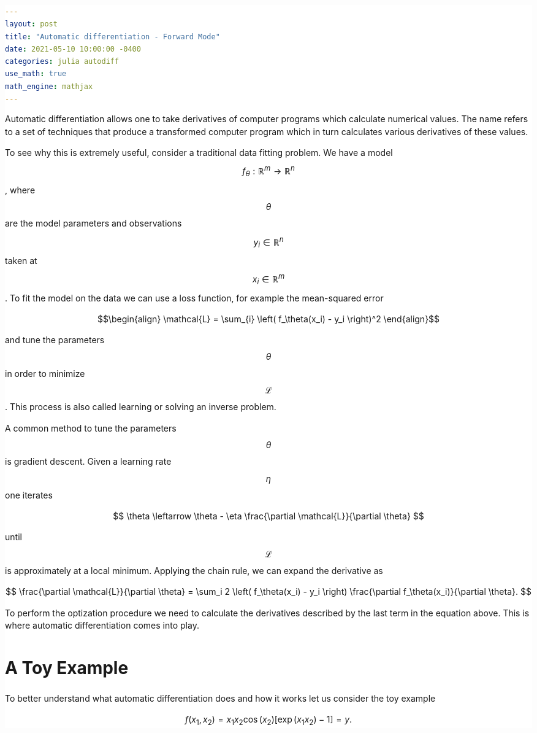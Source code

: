 ```yaml
---
layout: post
title: "Automatic differentiation - Forward Mode"
date: 2021-05-10 10:00:00 -0400
categories: julia autodiff
use_math: true
math_engine: mathjax
---
```


Automatic differentiation allows one to take derivatives of computer programs which
calculate numerical values. The name refers to a set of techniques that produce a 
transformed computer program which in turn calculates various derivatives of these values.

To see why this is extremely useful, consider a traditional data fitting problem.
We have a model $$f_\theta: \mathbb{R}^m \rightarrow \mathbb{R}^n$$, where
$$\theta$$ are the model parameters and observations $$y_i \in \mathbb{R}^n$$
taken at $$x_i \in \mathbb{R}^{m}$$. To fit the model on the data we can
use a loss function, for example the mean-squared error 

$$\begin{align}
\mathcal{L} = \sum_{i} \left( f_\theta(x_i) - y_i \right)^2
\end{align}$$

and tune the parameters $$\theta$$ in order to minimize $$\mathcal{L}$$. This process
is also called learning or solving an inverse problem.

A common method to tune the parameters $$\theta$$ is gradient descent. Given a learning
rate $$\eta$$ one iterates

$$ 
\theta \leftarrow \theta - \eta \frac{\partial \mathcal{L}}{\partial \theta}
$$

until $$\mathcal{L}$$ is approximately at a local minimum. Applying the chain rule, we 
can expand the derivative as

$$
\frac{\partial \mathcal{L}}{\partial \theta} = \sum_i 2 \left( f_\theta(x_i) - y_i \right) 
\frac{\partial f_\theta(x_i)}{\partial \theta}.
$$
  
To perform the optization procedure we need to calculate the derivatives described
by the last term in the equation above. This is where automatic differentiation 
comes into play. 


# A Toy Example
To better understand what automatic differentiation does and how it works let us consider
the toy example

$$
f(x_1, x_2) = x_1 x_2 \cos(x_2) \left[ \exp(x_1 x_2) - 1 \right] = y. 
$$
